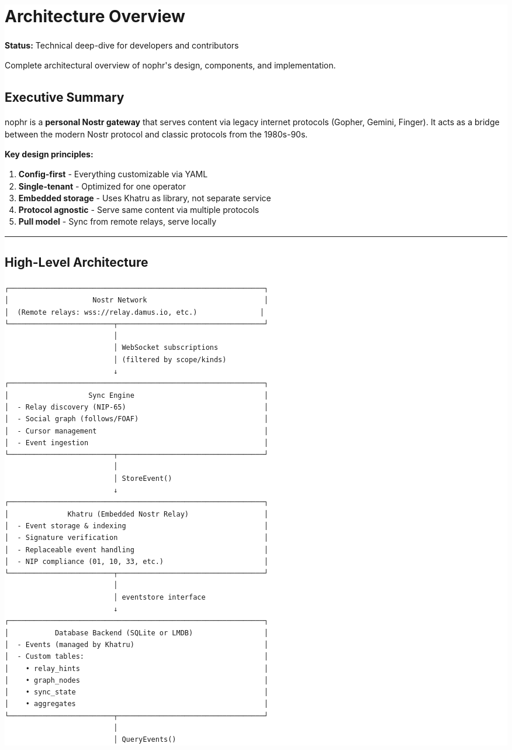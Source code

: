 # Architecture Overview

**Status:** Technical deep-dive for developers and contributors

Complete architectural overview of nophr's design, components, and implementation.

## Executive Summary

nophr is a **personal Nostr gateway** that serves content via legacy internet protocols (Gopher, Gemini, Finger). It acts as a bridge between the modern Nostr protocol and classic protocols from the 1980s-90s.

**Key design principles:**
1. **Config-first** - Everything customizable via YAML
2. **Single-tenant** - Optimized for one operator
3. **Embedded storage** - Uses Khatru as library, not separate service
4. **Protocol agnostic** - Serve same content via multiple protocols
5. **Pull model** - Sync from remote relays, serve locally

---

## High-Level Architecture

```
┌─────────────────────────────────────────────────────────────┐
│                    Nostr Network                            │
│  (Remote relays: wss://relay.damus.io, etc.)               │
└─────────────────────────┬───────────────────────────────────┘
                          │
                          │ WebSocket subscriptions
                          │ (filtered by scope/kinds)
                          ↓
┌─────────────────────────────────────────────────────────────┐
│                   Sync Engine                               │
│  - Relay discovery (NIP-65)                                 │
│  - Social graph (follows/FOAF)                              │
│  - Cursor management                                        │
│  - Event ingestion                                          │
└─────────────────────────┬───────────────────────────────────┘
                          │
                          │ StoreEvent()
                          ↓
┌─────────────────────────────────────────────────────────────┐
│              Khatru (Embedded Nostr Relay)                  │
│  - Event storage & indexing                                 │
│  - Signature verification                                   │
│  - Replaceable event handling                               │
│  - NIP compliance (01, 10, 33, etc.)                        │
└─────────────────────────┬───────────────────────────────────┘
                          │
                          │ eventstore interface
                          ↓
┌─────────────────────────────────────────────────────────────┐
│           Database Backend (SQLite or LMDB)                 │
│  - Events (managed by Khatru)                               │
│  - Custom tables:                                           │
│    • relay_hints                                            │
│    • graph_nodes                                            │
│    • sync_state                                             │
│    • aggregates                                             │
└─────────────────────────┬───────────────────────────────────┘
                          │
                          │ QueryEvents()
```